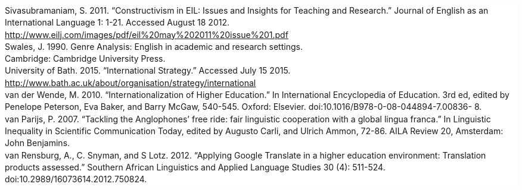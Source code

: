 Sivasubramaniam, S. 2011. “Constructivism in EIL: Issues and Insights for Teaching and Research.” Journal of English as an International Language 1: 1-21. Accessed August 18 2012.   
http://www.eilj.com/images/pdf/eil%20may%202011%20issue%201.pdf   
Swales, J. 1990. Genre Analysis: English in academic and research settings.   
Cambridge: Cambridge University Press.   
University of Bath. 2015. “International Strategy.” Accessed July 15 2015.   
http://www.bath.ac.uk/about/organisation/strategy/international   
van der Wende, M. 2010. “Internationalization of Higher Education.” In International Encyclopedia of Education. 3rd ed, edited by Penelope Peterson, Eva Baker, and Barry McGaw, 540-545. Oxford: Elsevier. doi:10.1016/B978-0-08-044894-7.00836- 8.   
van Parijs, P. 2007. “Tackling the Anglophones’ free ride: fair linguistic cooperation with a global lingua franca.” In Linguistic Inequality in Scientific Communication Today, edited by Augusto Carli, and Ulrich Ammon, 72-86. AILA Review 20, Amsterdam: John Benjamins.   
van Rensburg, A., C. Snyman, and S Lotz. 2012. “Applying Google Translate in a higher education environment: Translation products assessed.” Southern African Linguistics and Applied Language Studies 30 (4): 511-524.   
doi:10.2989/16073614.2012.750824.